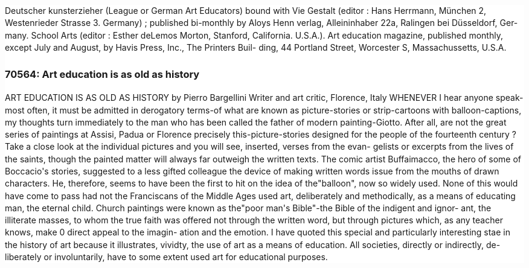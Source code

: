 Deutscher kunsterzieher (League or
German Art Educators) bound with
Vie Gestalt (editor : Hans Herrmann,
München 2, Westenrieder Strasse 3.
Germany) ; published bi-monthly by
Aloys Henn verlag, Alleininhaber
22a, Ralingen bei Düsseldorf, Ger-
many.
School  Arts (editor : Esther deLemos
Morton, Stanford, California. U.S.A.).
Art education magazine, published
monthly, except July and August, by
Havis Press, Inc., The Printers Buil-
ding, 44 Portland Street, Worcester
S, Massachussetts, U.S.A.

### 70564: Art education is as old as history

ART EDUCATION
IS AS OLD
AS HISTORY
by Pierro Bargellini
Writer and art critic, Florence, Italy
WHENEVER I hear anyone speak-most
often, it must be admitted in
derogatory terms-of what are
known as picture-stories or strip-cartoons with
balloon-captions, my thoughts turn immediately
to the man who has been called the father
of modern painting-Giotto.
After all, are not the great series of
paintings at Assisi, Padua or Florence
precisely this-picture-stories designed for
the people of the fourteenth century ? Take
a close look at the individual pictures and
you will see, inserted, verses from the evan-
gelists or excerpts from the lives of the saints,
though the painted matter will always far
outweigh the written texts.
The comic artist Buffaimacco, the hero of
some of Boccacio's stories, suggested to a less
gifted colleague the device of making written
words issue from the mouths of drawn
characters. He, therefore, seems to have been
the first to hit on the idea of the"balloon",
now so widely used.
None of this would have come to pass had
not the Franciscans of the Middle Ages used
art, deliberately and methodically, as a means
of educating man, the eternal child. Church
paintings were known as the"poor man's
Bible"-the Bible of the indigent and ignor-
ant, the illiterate masses, to whom the true
faith was offered not through the written word,
but through pictures which, as any teacher
knows, make 0 direct appeal to the imagin-
ation and the emotion.
I have quoted this special and particularly
interesting stae in the history of art because
it illustrates, vividty, the use of art as a
means of education.
All societies, directly or indirectly, de-
liberately or involuntarily, have to some extent
used art for educational purposes.
